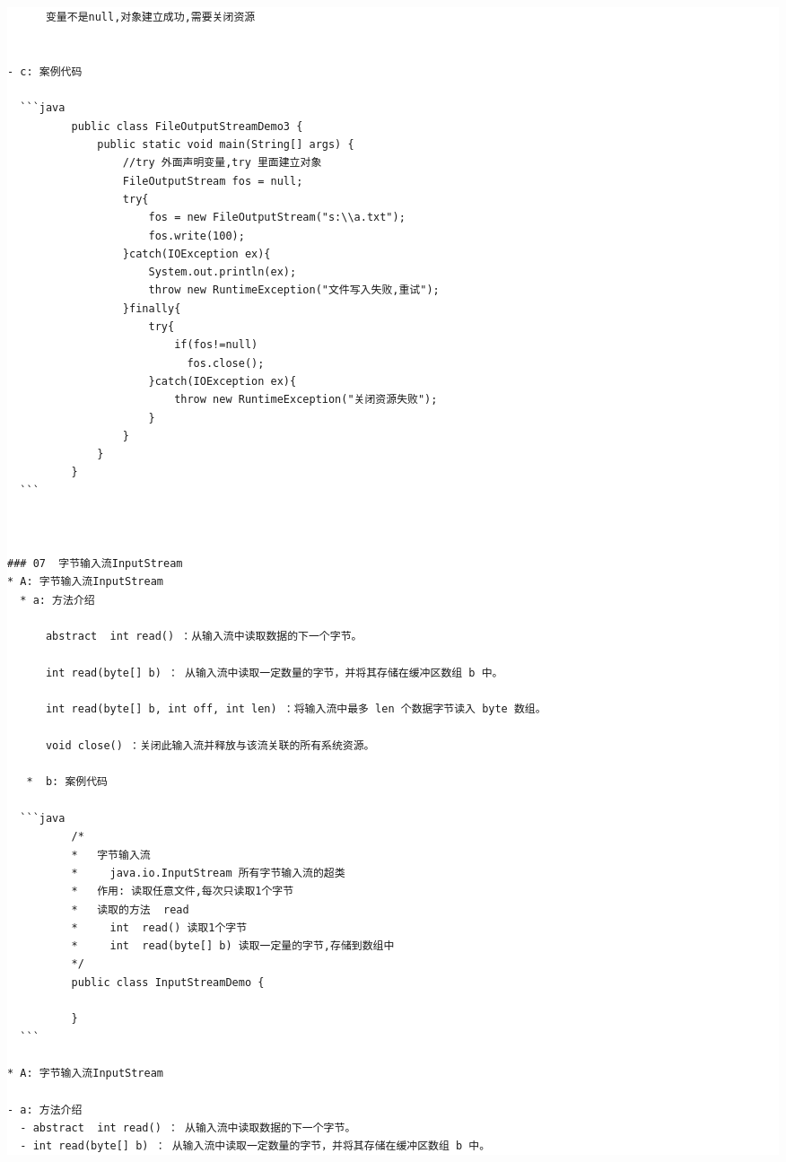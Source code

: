   ```
       ​ 变量不是null,对象建立成功,需要关闭资源
       ​		

  - c: 案例代码

    ```java
    		public class FileOutputStreamDemo3 {
    			public static void main(String[] args) {
    				//try 外面声明变量,try 里面建立对象
    				FileOutputStream fos = null;
    				try{
    					fos = new FileOutputStream("s:\\a.txt");
    					fos.write(100);
    				}catch(IOException ex){
    					System.out.println(ex);
    					throw new RuntimeException("文件写入失败,重试");
    				}finally{
    					try{
    						if(fos!=null)
    						  fos.close();
    					}catch(IOException ex){
    						throw new RuntimeException("关闭资源失败");
    					}
    				}
    			}
    		}
    ```

    

### 07  字节输入流InputStream
* A: 字节输入流InputStream
	* a: 方法介绍
		
		abstract  int read() ：从输入流中读取数据的下一个字节。
		
		int read(byte[] b) ： 从输入流中读取一定数量的字节，并将其存储在缓冲区数组 b 中。
		
		int read(byte[] b, int off, int len) ：将输入流中最多 len 个数据字节读入 byte 数组。
		
		void close() ：关闭此输入流并释放与该流关联的所有系统资源。	
		
	 *  b: 案例代码
	
	```java
	        /*
	        *   字节输入流
	        *     java.io.InputStream 所有字节输入流的超类
	        *   作用: 读取任意文件,每次只读取1个字节
	        *   读取的方法  read
	        *     int  read() 读取1个字节
	        *     int  read(byte[] b) 读取一定量的字节,存储到数组中
	        */
	        public class InputStreamDemo {
	
	        }
	```
	
* A: 字节输入流InputStream
  
  - a: 方法介绍
    - abstract  int read() ： 从输入流中读取数据的下一个字节。
    - int read(byte[] b) ： 从输入流中读取一定数量的字节，并将其存储在缓冲区数组 b 中。
  ```
